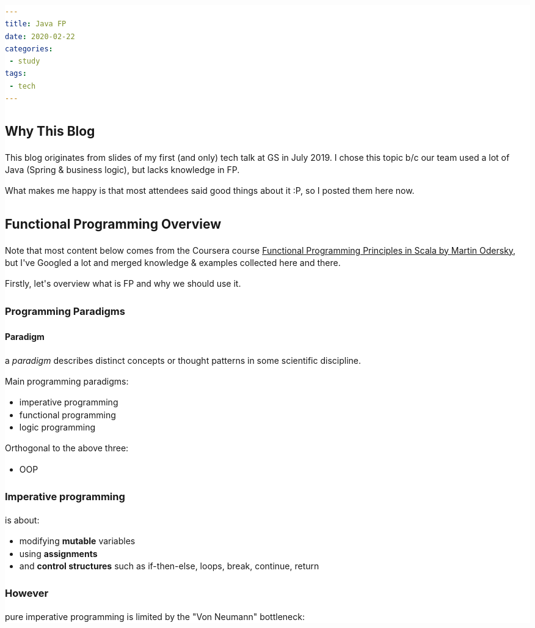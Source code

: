 ```yaml
---
title: Java FP
date: 2020-02-22
categories:
 - study
tags:
 - tech
---
```


## Why This Blog

This blog originates from slides of my first (and only) tech talk at GS in July 2019. I chose this topic b/c our team used a lot of Java (Spring & business logic), but lacks knowledge in FP.

What makes me happy is that most attendees said good things about it :P, so I posted them here now.



## Functional Programming Overview

Note that most content below comes from the Coursera course [Functional Programming Principles in Scala by Martin Odersky](https://www.coursera.org/learn/progfun1/home/welcome), but I've Googled a lot and merged knowledge & examples collected here and there.

Firstly, let's overview what is FP and why we should use it.

### Programming Paradigms

#### Paradigm

a *paradigm* describes distinct concepts or thought patterns in some scientific discipline.

Main programming paradigms:

- imperative programming
- functional programming
- logic programming

Orthogonal to the above three:

- OOP

### Imperative programming

is about:

- modifying **mutable** variables
- using **assignments**
- and **control structures** such as if-then-else, loops, break, continue, return

### However

pure imperative programming is limited by the "Von Neumann" bottleneck:
